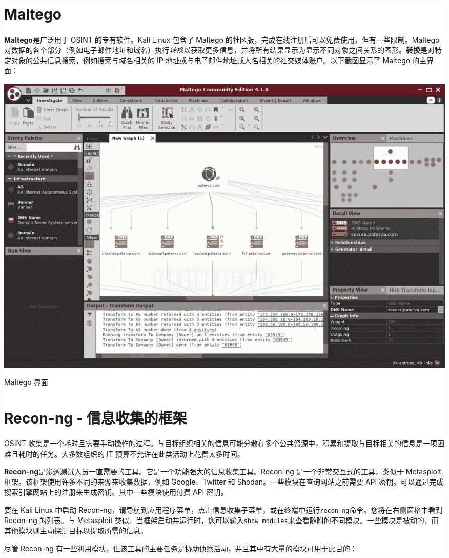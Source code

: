 # Maltego

**Maltego**是广泛用于 OSINT 的专有软件。Kali Linux 包含了 Maltego 的社区版，完成在线注册后可以免费使用，但有一些限制。Maltego 对数据的各个部分（例如电子邮件地址和域名）执行*转换*以获取更多信息，并将所有结果显示为显示不同对象之间关系的图形。**转换**是对特定对象的公共信息搜索，例如搜索与域名相关的 IP 地址或与电子邮件地址或人名相关的社交媒体账户。以下截图显示了 Maltego 的主界面：

![](img/00046.jpeg)

Maltego 界面

# Recon-ng - 信息收集的框架

OSINT 收集是一个耗时且需要手动操作的过程。与目标组织相关的信息可能分散在多个公共资源中，积累和提取与目标相关的信息是一项困难且耗时的任务。大多数组织的 IT 预算不允许在此类活动上花费太多时间。

**Recon-ng**是渗透测试人员一直需要的工具。它是一个功能强大的信息收集工具。Recon-ng 是一个非常交互式的工具，类似于 Metasploit 框架。该框架使用许多不同的来源来收集数据，例如 Google、Twitter 和 Shodan。一些模块在查询网站之前需要 API 密钥。可以通过完成搜索引擎网站上的注册来生成密钥。其中一些模块使用付费 API 密钥。

要在 Kali Linux 中启动 Recon-ng，请导航到应用程序菜单，点击信息收集子菜单，或在终端中运行`recon-ng`命令。您将在右侧窗格中看到 Recon-ng 的列表。与 Metasploit 类似，当框架启动并运行时，您可以输入`show modules`来查看随附的不同模块。一些模块是被动的，而其他模块则主动探测目标以提取所需的信息。

尽管 Recon-ng 有一些利用模块，但该工具的主要任务是协助侦察活动，并且其中有大量的模块可用于此目的：

